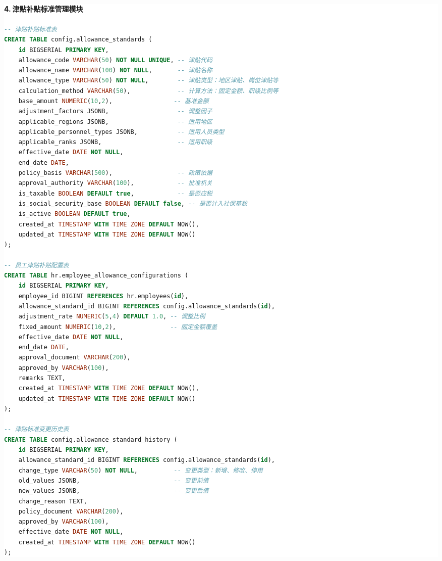 #### 4. **津贴补贴标准管理模块**

```sql
-- 津贴补贴标准表
CREATE TABLE config.allowance_standards (
    id BIGSERIAL PRIMARY KEY,
    allowance_code VARCHAR(50) NOT NULL UNIQUE, -- 津贴代码
    allowance_name VARCHAR(100) NOT NULL,       -- 津贴名称
    allowance_type VARCHAR(50) NOT NULL,        -- 津贴类型：地区津贴、岗位津贴等
    calculation_method VARCHAR(50),             -- 计算方法：固定金额、职级比例等
    base_amount NUMERIC(10,2),                 -- 基准金额
    adjustment_factors JSONB,                   -- 调整因子
    applicable_regions JSONB,                   -- 适用地区
    applicable_personnel_types JSONB,           -- 适用人员类型
    applicable_ranks JSONB,                     -- 适用职级
    effective_date DATE NOT NULL,
    end_date DATE,
    policy_basis VARCHAR(500),                  -- 政策依据
    approval_authority VARCHAR(100),            -- 批准机关
    is_taxable BOOLEAN DEFAULT true,            -- 是否应税
    is_social_security_base BOOLEAN DEFAULT false, -- 是否计入社保基数
    is_active BOOLEAN DEFAULT true,
    created_at TIMESTAMP WITH TIME ZONE DEFAULT NOW(),
    updated_at TIMESTAMP WITH TIME ZONE DEFAULT NOW()
);

-- 员工津贴补贴配置表
CREATE TABLE hr.employee_allowance_configurations (
    id BIGSERIAL PRIMARY KEY,
    employee_id BIGINT REFERENCES hr.employees(id),
    allowance_standard_id BIGINT REFERENCES config.allowance_standards(id),
    adjustment_rate NUMERIC(5,4) DEFAULT 1.0, -- 调整比例
    fixed_amount NUMERIC(10,2),               -- 固定金额覆盖
    effective_date DATE NOT NULL,
    end_date DATE,
    approval_document VARCHAR(200),
    approved_by VARCHAR(100),
    remarks TEXT,
    created_at TIMESTAMP WITH TIME ZONE DEFAULT NOW(),
    updated_at TIMESTAMP WITH TIME ZONE DEFAULT NOW()
);

-- 津贴标准变更历史表
CREATE TABLE config.allowance_standard_history (
    id BIGSERIAL PRIMARY KEY,
    allowance_standard_id BIGINT REFERENCES config.allowance_standards(id),
    change_type VARCHAR(50) NOT NULL,          -- 变更类型：新增、修改、停用
    old_values JSONB,                          -- 变更前值
    new_values JSONB,                          -- 变更后值
    change_reason TEXT,
    policy_document VARCHAR(200),
    approved_by VARCHAR(100),
    effective_date DATE NOT NULL,
    created_at TIMESTAMP WITH TIME ZONE DEFAULT NOW()
);
```
